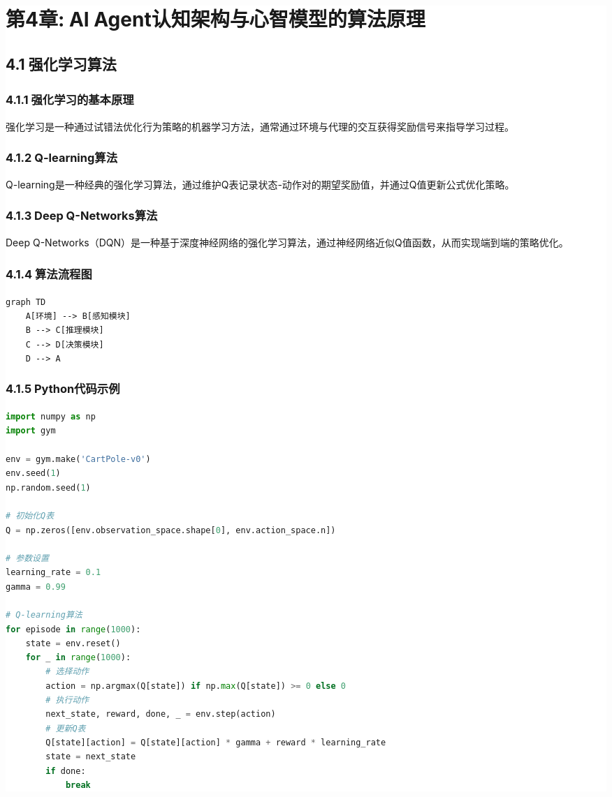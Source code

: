 
# 第4章: AI Agent认知架构与心智模型的算法原理

## 4.1 强化学习算法

### 4.1.1 强化学习的基本原理  
强化学习是一种通过试错法优化行为策略的机器学习方法，通常通过环境与代理的交互获得奖励信号来指导学习过程。

### 4.1.2 Q-learning算法  
Q-learning是一种经典的强化学习算法，通过维护Q表记录状态-动作对的期望奖励值，并通过Q值更新公式优化策略。

### 4.1.3 Deep Q-Networks算法  
Deep Q-Networks（DQN）是一种基于深度神经网络的强化学习算法，通过神经网络近似Q值函数，从而实现端到端的策略优化。

### 4.1.4 算法流程图  
```mermaid
graph TD
    A[环境] --> B[感知模块]
    B --> C[推理模块]
    C --> D[决策模块]
    D --> A
```

### 4.1.5 Python代码示例  
```python
import numpy as np
import gym

env = gym.make('CartPole-v0')
env.seed(1)
np.random.seed(1)

# 初始化Q表
Q = np.zeros([env.observation_space.shape[0], env.action_space.n])

# 参数设置
learning_rate = 0.1
gamma = 0.99

# Q-learning算法
for episode in range(1000):
    state = env.reset()
    for _ in range(1000):
        # 选择动作
        action = np.argmax(Q[state]) if np.max(Q[state]) >= 0 else 0
        # 执行动作
        next_state, reward, done, _ = env.step(action)
        # 更新Q表
        Q[state][action] = Q[state][action] * gamma + reward * learning_rate
        state = next_state
        if done:
            break
```
